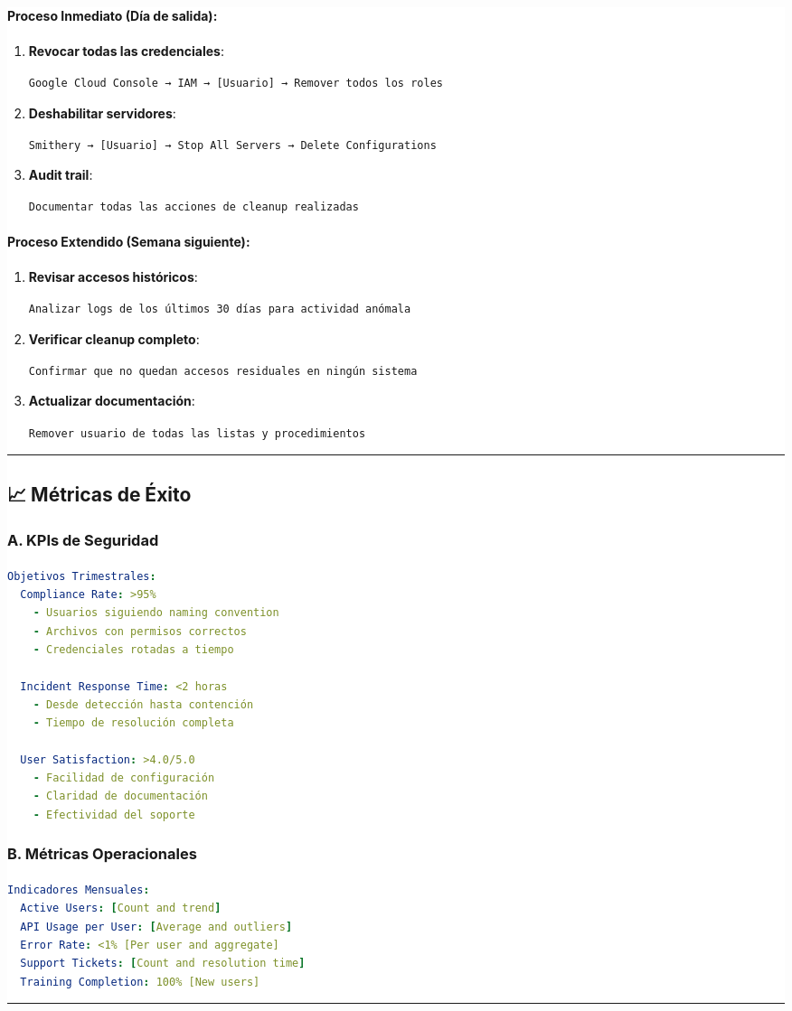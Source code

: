 #### **Proceso Inmediato** (Día de salida):
1. **Revocar todas las credenciales**:
   ```
   Google Cloud Console → IAM → [Usuario] → Remover todos los roles
   ```

2. **Deshabilitar servidores**:
   ```
   Smithery → [Usuario] → Stop All Servers → Delete Configurations
   ```

3. **Audit trail**:
   ```
   Documentar todas las acciones de cleanup realizadas
   ```

#### **Proceso Extendido** (Semana siguiente):
1. **Revisar accesos históricos**:
   ```
   Analizar logs de los últimos 30 días para actividad anómala
   ```

2. **Verificar cleanup completo**:
   ```
   Confirmar que no quedan accesos residuales en ningún sistema
   ```

3. **Actualizar documentación**:
   ```
   Remover usuario de todas las listas y procedimientos
   ```

---

## 📈 **Métricas de Éxito**

### **A. KPIs de Seguridad**
```yaml
Objetivos Trimestrales:
  Compliance Rate: >95%
    - Usuarios siguiendo naming convention
    - Archivos con permisos correctos
    - Credenciales rotadas a tiempo
  
  Incident Response Time: <2 horas
    - Desde detección hasta contención
    - Tiempo de resolución completa
  
  User Satisfaction: >4.0/5.0
    - Facilidad de configuración
    - Claridad de documentación
    - Efectividad del soporte
```

### **B. Métricas Operacionales**
```yaml
Indicadores Mensuales:
  Active Users: [Count and trend]
  API Usage per User: [Average and outliers]
  Error Rate: <1% [Per user and aggregate]
  Support Tickets: [Count and resolution time]
  Training Completion: 100% [New users]
```

---